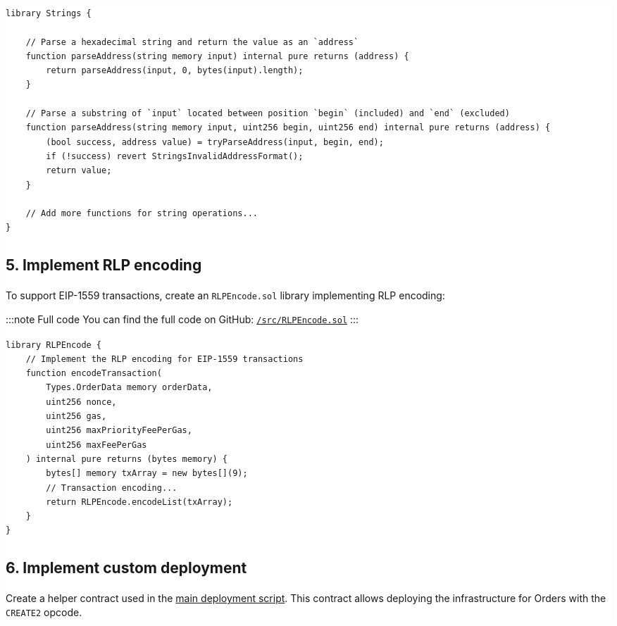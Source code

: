 ```solidity title="/src/Strings.sol"
library Strings {

    // Parse a hexadecimal string and return the value as an `address`
    function parseAddress(string memory input) internal pure returns (address) {
        return parseAddress(input, 0, bytes(input).length);
    }

    // Parse a substring of `input` located between position `begin` (included) and `end` (excluded)
    function parseAddress(string memory input, uint256 begin, uint256 end) internal pure returns (address) {
        (bool success, address value) = tryParseAddress(input, begin, end);
        if (!success) revert StringsInvalidAddressFormat();
        return value;
    }

    // Add more functions for string operations...
}
```

## 5. Implement RLP encoding

To support EIP-1559 transactions, create an `RLPEncode.sol` library implementing RLP encoding:

:::note Full code
You can find the full code on GitHub: [`/src/RLPEncode.sol`](https://github.com/warden-protocol/wardenprotocol/blob/main/solidity/orders/src/RLPEncode.sol)
:::

```solidity title="/src/RLPEncode.sol"
library RLPEncode {
    // Implement the RLP encoding for EIP-1559 transactions
    function encodeTransaction(
        Types.OrderData memory orderData,
        uint256 nonce,
        uint256 gas,
        uint256 maxPriorityFeePerGas,
        uint256 maxFeePerGas
    ) internal pure returns (bytes memory) {
        bytes[] memory txArray = new bytes[](9);
        // Transaction encoding...
        return RLPEncode.encodeList(txArray);
    }
}
```

## 6. Implement custom deployment

Create a helper contract used in the [main deployment script](https://github.com/warden-protocol/wardenprotocol/blob/main/solidity/orders/src/Create2.sol). This contract allows deploying the infrastructure for Orders with the `CREATE2` opcode.
